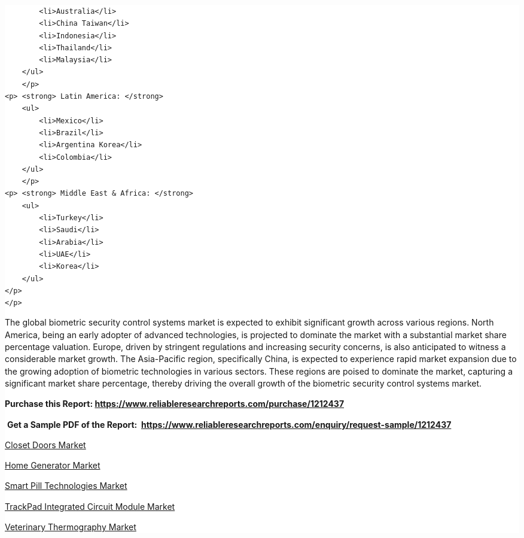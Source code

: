             <li>Australia</li>
            <li>China Taiwan</li>
            <li>Indonesia</li>
            <li>Thailand</li>
            <li>Malaysia</li>
        </ul>
        </p> 
    <p> <strong> Latin America: </strong>
        <ul>
            <li>Mexico</li>
            <li>Brazil</li>
            <li>Argentina Korea</li>
            <li>Colombia</li>
        </ul>
        </p> 
    <p> <strong> Middle East & Africa: </strong>
        <ul>
            <li>Turkey</li>
            <li>Saudi</li>
            <li>Arabia</li>
            <li>UAE</li>
            <li>Korea</li>
        </ul>
    </p>
    </p>
<p><p>The global biometric security control systems market is expected to exhibit significant growth across various regions. North America, being an early adopter of advanced technologies, is projected to dominate the market with a substantial market share percentage valuation. Europe, driven by stringent regulations and increasing security concerns, is also anticipated to witness a considerable market growth. The Asia-Pacific region, specifically China, is expected to experience rapid market expansion due to the growing adoption of biometric technologies in various sectors. These regions are poised to dominate the market, capturing a significant market share percentage, thereby driving the overall growth of the biometric security control systems market.</p></p>
<p><strong>Purchase this Report: <a href="https://www.reliableresearchreports.com/purchase/1212437">https://www.reliableresearchreports.com/purchase/1212437</a></strong></p>
<p>&nbsp;<strong>Get a Sample PDF of the Report:&nbsp;&nbsp;<a href="https://www.reliableresearchreports.com/enquiry/request-sample/1212437">https://www.reliableresearchreports.com/enquiry/request-sample/1212437</a></strong></p>
<p><strong></strong></p>
<p><p><a href="https://github.com/NorbertYates/Market-Research-Report-List-2/blob/main/closet-doors-market.md">Closet Doors Market</a></p><p><a href="https://medium.com/@anmolreportprime/home-generator-market-size-growth-forecast-2023-2030-9706158e658f">Home Generator Market</a></p><p><a href="https://www.linkedin.com/pulse/smart-pill-technologies-market-challenges-opportunities-j7lxe/">Smart Pill Technologies Market</a></p><p><a href="https://github.com/RoccoManning/Market-Research-Report-List-2/blob/main/trackpad-integrated-circuit-module-market.md">TrackPad Integrated Circuit Module Market</a></p><p><a href="https://www.linkedin.com/pulse/veterinary-thermography-market-research-report-unlocks-aa4ie/">Veterinary Thermography Market</a></p></p>